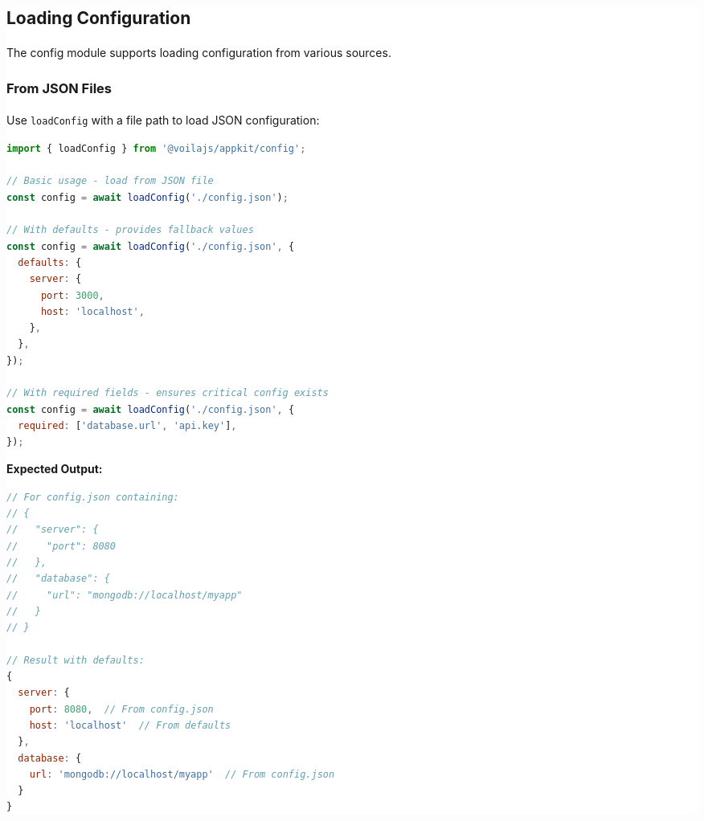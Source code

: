 ## Loading Configuration

The config module supports loading configuration from various sources.

### From JSON Files

Use `loadConfig` with a file path to load JSON configuration:

```javascript
import { loadConfig } from '@voilajs/appkit/config';

// Basic usage - load from JSON file
const config = await loadConfig('./config.json');

// With defaults - provides fallback values
const config = await loadConfig('./config.json', {
  defaults: {
    server: {
      port: 3000,
      host: 'localhost',
    },
  },
});

// With required fields - ensures critical config exists
const config = await loadConfig('./config.json', {
  required: ['database.url', 'api.key'],
});
```

**Expected Output:**

```javascript
// For config.json containing:
// {
//   "server": {
//     "port": 8080
//   },
//   "database": {
//     "url": "mongodb://localhost/myapp"
//   }
// }

// Result with defaults:
{
  server: {
    port: 8080,  // From config.json
    host: 'localhost'  // From defaults
  },
  database: {
    url: 'mongodb://localhost/myapp'  // From config.json
  }
}
```
